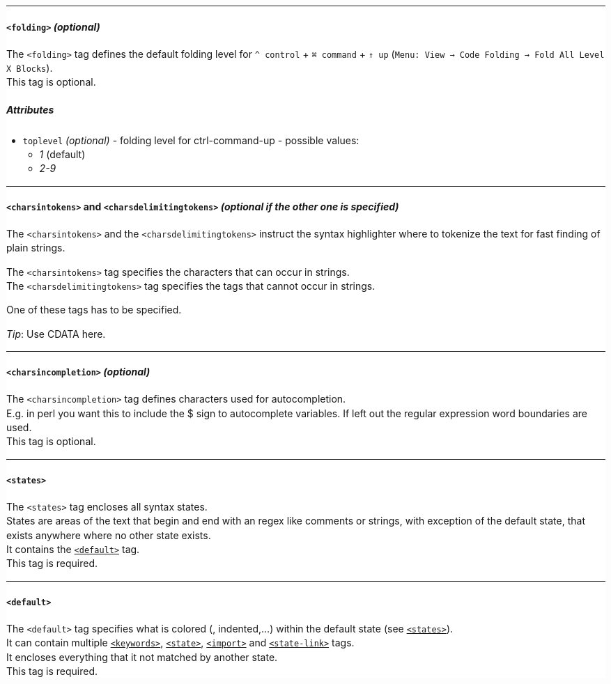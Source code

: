 
---
#### <a name="tag_folding"></a>`<folding>` _(optional)_
The `<folding>` tag defines the default folding level for `^ control` + `⌘ command` + `↑ up` (`Menu: View → Code Folding → Fold All Level X Blocks`).  
This tag is optional.

##### Attributes

* <a name="attribute_toplevel"></a>`toplevel` _(optional)_ - folding level for ctrl-command-up - possible values:
	* _1_ (default)
	* _2-9_


---
#### <a name="tag_charsintokens_delimiting"></a>`<charsintokens>` and `<charsdelimitingtokens>` _(optional if the other one is specified)_

The `<charsintokens>` and the `<charsdelimitingtokens>` instruct the syntax highlighter where to tokenize the text for fast finding of plain strings.  

The `<charsintokens>` tag specifies the characters that can occur in strings.  
The `<charsdelimitingtokens>` tag specifies the tags that cannot occur in strings.  

One of these tags has to be specified.

_Tip_: Use CDATA here.


---
#### <a name="tag_charsincompletion"></a>`<charsincompletion>` _(optional)_
The `<charsincompletion>` tag defines characters used for autocompletion.  
E.g. in perl you want this to include the $ sign to autocomplete variables. If left out the regular expression word boundaries are used.  
This tag is optional.


---
#### <a name="tag_states"></a>`<states>`
The `<states>` tag encloses all syntax states.  
States are areas of the text that begin and end with an regex like comments or strings, with exception of the default state, that exists anywhere where no other state exists.  
It contains the [`<default>`](#tag_default) tag.  
This tag is required.


---
#### <a name="tag_default"></a>`<default>`
The `<default>` tag specifies what is colored (, indented,…) within the default state (see [`<states>`](#tag_states)).  
It can contain multiple [`<keywords>`](#tag_keywords), [`<state>`](#tag_state), [`<import>`](#tag_import) and [`<state-link>`](#tag_state-link) tags.  
It encloses everything that it not matched by another state.  
This tag is required.
